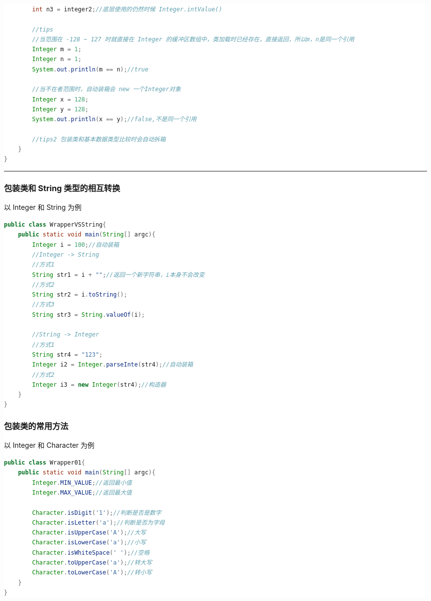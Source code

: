 ```java
        int n3 = integer2;//底层使用的仍然时候 Integer.intValue()
        
        //tips
        //当范围在 -128 ~ 127 时就直接在 Integer 的缓冲区数组中，类加载时已经存在，直接返回，所以m，n是同一个引用
        Integer m = 1;
        Integer n = 1;
        System.out.println(m == n);//true
        
        //当不在者范围时，自动装箱会 new 一个Integer对象
        Integer x = 128;
        Integer y = 128;
        System.out.println(x == y);//false,不是同一个引用
        
        //tips2 包装类和基本数据类型比较时会自动拆箱
    }
}
```

---

### 包装类和 String 类型的相互转换

以 Integer 和 String 为例

```java
public class WrapperVSString{
    public static void main(String[] argc){
        Integer i = 100;//自动装箱
        //Integer -> String
        //方式1
        String str1 = i + "";//返回一个新字符串，i本身不会改变
        //方式2
        String str2 = i.toString();
        //方式3
        String str3 = String.valueOf(i);
        
        //String -> Integer
        //方式1
        String str4 = "123";
        Integer i2 = Integer.parseInte(str4);//自动装箱
        //方式2
        Integer i3 = new Integer(str4);//构造器
    }
}
```

### 包装类的常用方法

以 Integer 和 Character 为例

```java
public class Wrapper01{
    public static void main(String[] argc){
        Integer.MIN_VALUE;//返回最小值
        Integer.MAX_VALUE;//返回最大值
        
        Character.isDigit('1');//判断是否是数字
        Character.isLetter('a');//判断是否为字母
        Character.isUpperCase('A');//大写
        Character.isLowerCase('a');//小写
        Character.isWhiteSpace(' ');//空格
        Character.toUpperCase('a');//转大写
        Character.toLowerCase('A');//转小写
    }
}
```